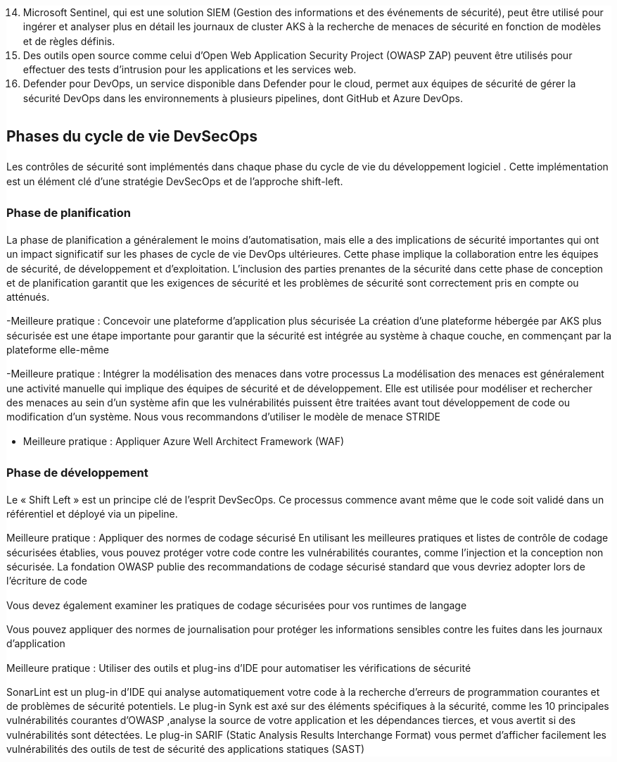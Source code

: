 14. Microsoft Sentinel, qui est une solution SIEM (Gestion des informations et des événements de sécurité), peut être utilisé pour ingérer et analyser plus en détail les journaux de cluster AKS à la recherche de menaces de sécurité en fonction de modèles et de règles définis.
15. Des outils open source comme celui d’Open Web Application Security Project (OWASP ZAP) peuvent être utilisés pour effectuer des tests d’intrusion pour les applications et les services web.
16. Defender pour DevOps, un service disponible dans Defender pour le cloud, permet aux équipes de sécurité de gérer la sécurité DevOps dans les environnements à plusieurs pipelines, dont GitHub et Azure DevOps.


## Phases du cycle de vie DevSecOps
Les contrôles de sécurité sont implémentés dans chaque phase du cycle de vie du développement logiciel . Cette implémentation est un élément clé d’une stratégie DevSecOps et de l’approche shift-left.


### Phase de planification
La phase de planification a généralement le moins d’automatisation, mais elle a des implications de sécurité importantes qui ont un impact significatif sur les phases de cycle de vie DevOps ultérieures. Cette phase implique la collaboration entre les équipes de sécurité, de développement et d’exploitation. L’inclusion des parties prenantes de la sécurité dans cette phase de conception et de planification garantit que les exigences de sécurité et les problèmes de sécurité sont correctement pris en compte ou atténués.

-Meilleure pratique : Concevoir une plateforme d’application plus sécurisée
La création d’une plateforme hébergée par AKS plus sécurisée est une étape importante pour garantir que la sécurité est intégrée au système à chaque couche, en commençant par la plateforme elle-même

-Meilleure pratique : Intégrer la modélisation des menaces dans votre processus
La modélisation des menaces est généralement une activité manuelle qui implique des équipes de sécurité et de développement. Elle est utilisée pour modéliser et rechercher des menaces au sein d’un système afin que les vulnérabilités puissent être traitées avant tout développement de code ou modification d’un système.
Nous vous recommandons d’utiliser le modèle de menace STRIDE
- Meilleure pratique : Appliquer Azure Well Architect Framework (WAF)

### Phase de développement
Le « Shift Left » est un principe clé de l’esprit DevSecOps. Ce processus commence avant même que le code soit validé dans un référentiel et déployé via un pipeline.

Meilleure pratique : Appliquer des normes de codage sécurisé
En utilisant les meilleures pratiques et listes de contrôle de codage sécurisées établies, vous pouvez protéger votre code contre les vulnérabilités courantes, comme l’injection et la conception non sécurisée. La fondation OWASP publie des recommandations de codage sécurisé standard que vous devriez adopter lors de l’écriture de code

Vous devez également examiner les pratiques de codage sécurisées pour vos runtimes de langage 

Vous pouvez appliquer des normes de journalisation pour protéger les informations sensibles contre les fuites dans les journaux d’application

Meilleure pratique : Utiliser des outils et plug-ins d’IDE pour automatiser les vérifications de sécurité

SonarLint est un plug-in d’IDE qui analyse automatiquement votre code à la recherche d’erreurs de programmation courantes et de problèmes de sécurité potentiels.
Le plug-in Synk est axé sur des éléments spécifiques à la sécurité, comme les 10 principales vulnérabilités courantes d’OWASP ,analyse la source de votre application et les dépendances tierces, et vous avertit si des vulnérabilités sont détectées.
Le plug-in SARIF (Static Analysis Results Interchange Format) vous permet d’afficher facilement les vulnérabilités des outils de test de sécurité des applications statiques (SAST)
